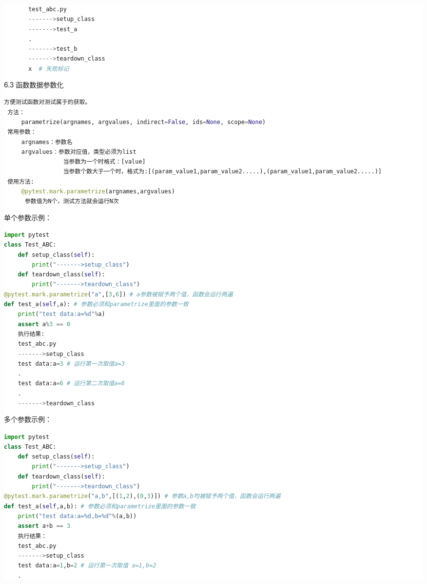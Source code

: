 ```python
       test_abc.py 
       ------->setup_class
       ------->test_a
       .
       ------->test_b
       ------->teardown_class
       x  # 失败标记
```

6.3 函数数据参数化

```python
方便测试函数对测试属于的获取。
 方法：
     parametrize(argnames, argvalues, indirect=False, ids=None, scope=None)
 常用参数：
     argnames：参数名
     argvalues：参数对应值，类型必须为list
                 当参数为一个时格式：[value]
                 当参数个数大于一个时，格式为:[(param_value1,param_value2.....),(param_value1,param_value2.....)]
 使用方法:
     @pytest.mark.parametrize(argnames,argvalues)
     ️ 参数值为N个，测试方法就会运行N次
```


单个参数示例：

```python
import pytest
class Test_ABC:
    def setup_class(self):
        print("------->setup_class")
    def teardown_class(self):
        print("------->teardown_class")
@pytest.mark.parametrize("a",[3,6]) # a参数被赋予两个值，函数会运行两遍
def test_a(self,a): # 参数必须和parametrize里面的参数一致
    print("test data:a=%d"%a)
    assert a%3 == 0
    执行结果:
    test_abc.py 
    ------->setup_class
    test data:a=3 # 运行第一次取值a=3
    .
    test data:a=6 # 运行第二次取值a=6
    . 
    ------->teardown_class
```

多个参数示例：

```python
import pytest
class Test_ABC:
    def setup_class(self):
        print("------->setup_class")
    def teardown_class(self):
        print("------->teardown_class")
@pytest.mark.parametrize("a,b",[(1,2),(0,3)]) # 参数a,b均被赋予两个值，函数会运行两遍
def test_a(self,a,b): # 参数必须和parametrize里面的参数一致
    print("test data:a=%d,b=%d"%(a,b))
    assert a+b == 3
    执行结果：
    test_abc.py 
    ------->setup_class
    test data:a=1,b=2 # 运行第一次取值 a=1,b=2
    .
```